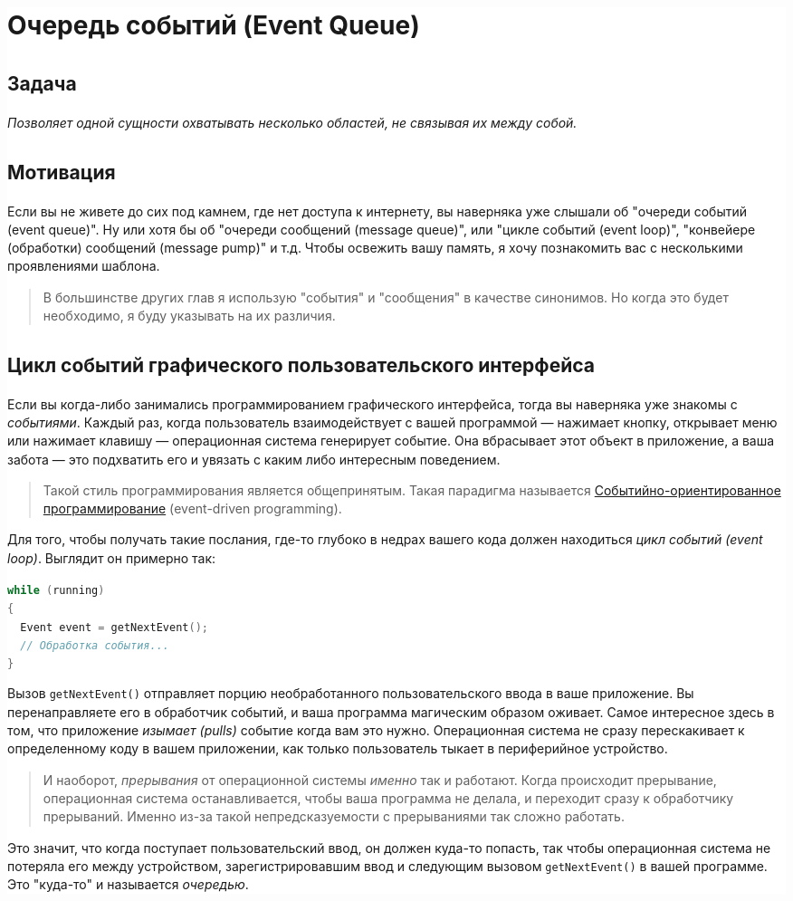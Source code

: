 # Очередь событий (Event Queue)

## Задача

*Позволяет одной сущности охватывать несколько областей, не связывая их между собой.*

## Мотивация

Если вы не живете до сих под камнем, где нет доступа к интернету, вы наверняка уже слышали об "очереди событий (event queue)". Ну или хотя бы об "очереди сообщений (message queue)", или "цикле событий (event loop)", "конвейере (обработки) сообщений (message pump)" и т.д. Чтобы освежить вашу память, я хочу познакомить вас с несколькими проявлениями шаблона.

> В большинстве других глав я использую "события" и "сообщения" в качестве синонимов. Но когда это будет необходимо, я буду указывать на их различия.

## Цикл событий графического пользовательского интерфейса

Если вы когда-либо занимались программированием графического интерфейса, тогда вы наверняка уже знакомы с *событиями*. Каждый раз, когда пользователь взаимодействует с вашей программой — нажимает кнопку, открывает меню или нажимает клавишу — операционная система генерирует событие. Она вбрасывает этот объект в приложение, а ваша забота — это подхватить его и увязать с каким либо интересным поведением.

> Такой стиль программирования является общепринятым. Такая парадигма называется [Событийно-ориентированное программирование](http://en.wikipedia.org/wiki/Event-driven_programming) (event-driven programming).


Для того, чтобы получать такие послания, где-то глубоко в недрах вашего кода должен находиться *цикл событий (event loop)*. Выглядит он примерно так:

```C++
while (running)
{
  Event event = getNextEvent();
  // Обработка события...
}
```

Вызов ```getNextEvent()``` отправляет порцию необработанного пользовательского ввода в ваше приложение. Вы перенаправляете его в обработчик событий, и ваша программа магическим образом оживает. Самое интересное здесь в том, что приложение *изымает (pulls)* событие когда вам это нужно. Операционная система не сразу перескакивает к определенному коду в вашем приложении, как только пользователь тыкает в периферийное устройство.

> И наоборот, *прерывания* от операционной системы *именно* так и работают. Когда происходит прерывание, операционная система останавливается, чтобы ваша программа не делала, и переходит сразу к обработчику прерываний. Именно из-за такой непредсказуемости с прерываниями так сложно работать.

Это значит, что когда поступает пользовательский ввод, он должен куда-то попасть, так чтобы операционная система не потеряла его между устройством, зарегистрировавшим ввод и следующим вызовом ```getNextEvent()``` в вашей программе. Это "куда-то" и называется *очередью*.
